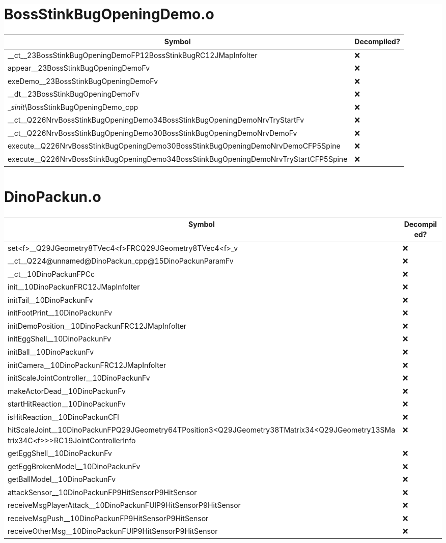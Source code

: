 
# BossStinkBugOpeningDemo.o
| Symbol | Decompiled? |
| ------------- | ------------- |
| __ct__23BossStinkBugOpeningDemoFP12BossStinkBugRC12JMapInfoIter | :x: |
| appear__23BossStinkBugOpeningDemoFv | :x: |
| exeDemo__23BossStinkBugOpeningDemoFv | :x: |
| __dt__23BossStinkBugOpeningDemoFv | :x: |
| __sinit_\BossStinkBugOpeningDemo_cpp | :x: |
| __ct__Q226NrvBossStinkBugOpeningDemo34BossStinkBugOpeningDemoNrvTryStartFv | :x: |
| __ct__Q226NrvBossStinkBugOpeningDemo30BossStinkBugOpeningDemoNrvDemoFv | :x: |
| execute__Q226NrvBossStinkBugOpeningDemo30BossStinkBugOpeningDemoNrvDemoCFP5Spine | :x: |
| execute__Q226NrvBossStinkBugOpeningDemo34BossStinkBugOpeningDemoNrvTryStartCFP5Spine | :x: |


# DinoPackun.o
| Symbol | Decompiled? |
| ------------- | ------------- |
| set&lt;f&gt;__Q29JGeometry8TVec4&lt;f&gt;FRCQ29JGeometry8TVec4&lt;f&gt;_v | :x: |
| __ct__Q224@unnamed@DinoPackun_cpp@15DinoPackunParamFv | :x: |
| __ct__10DinoPackunFPCc | :x: |
| init__10DinoPackunFRC12JMapInfoIter | :x: |
| initTail__10DinoPackunFv | :x: |
| initFootPrint__10DinoPackunFv | :x: |
| initDemoPosition__10DinoPackunFRC12JMapInfoIter | :x: |
| initEggShell__10DinoPackunFv | :x: |
| initBall__10DinoPackunFv | :x: |
| initCamera__10DinoPackunFRC12JMapInfoIter | :x: |
| initScaleJointController__10DinoPackunFv | :x: |
| makeActorDead__10DinoPackunFv | :x: |
| startHitReaction__10DinoPackunFv | :x: |
| isHitReaction__10DinoPackunCFl | :x: |
| hitScaleJoint__10DinoPackunFPQ29JGeometry64TPosition3&lt;Q29JGeometry38TMatrix34&lt;Q29JGeometry13SMatrix34C&lt;f&gt;&gt;&gt;RC19JointControllerInfo | :x: |
| getEggShell__10DinoPackunFv | :x: |
| getEggBrokenModel__10DinoPackunFv | :x: |
| getBallModel__10DinoPackunFv | :x: |
| attackSensor__10DinoPackunFP9HitSensorP9HitSensor | :x: |
| receiveMsgPlayerAttack__10DinoPackunFUlP9HitSensorP9HitSensor | :x: |
| receiveMsgPush__10DinoPackunFP9HitSensorP9HitSensor | :x: |
| receiveOtherMsg__10DinoPackunFUlP9HitSensorP9HitSensor | :x: |